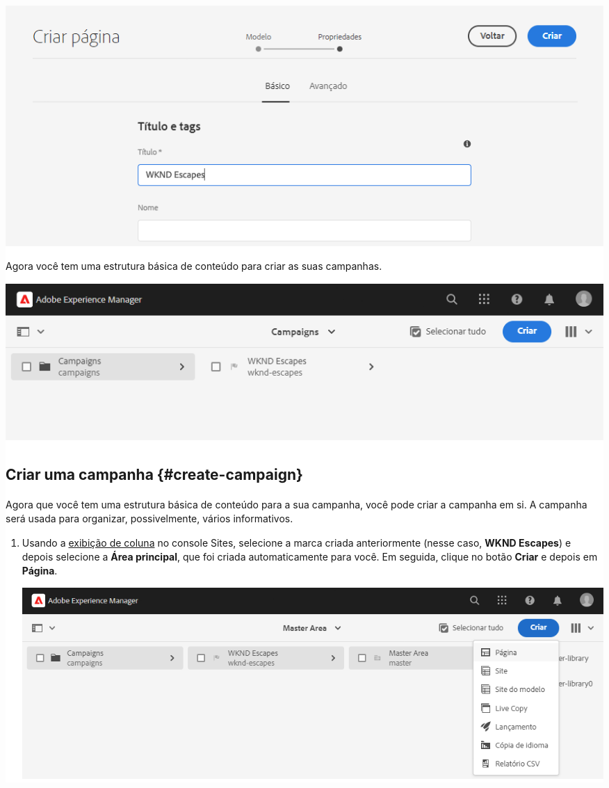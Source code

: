    ![Fornecer detalhes da marca](assets/create-brand-page.png)

Agora você tem uma estrutura básica de conteúdo para criar as suas campanhas.

![Estrutura de conteúdo](assets/content-structure.png)

## Criar uma campanha {#create-campaign}

Agora que você tem uma estrutura básica de conteúdo para a sua campanha, você pode criar a campanha em si. A campanha será usada para organizar, possivelmente, vários informativos.

1. Usando a [exibição de coluna](/help/sites-cloud/authoring/getting-started/basic-handling.md#viewing-and-selecting-resources) no console Sites, selecione a marca criada anteriormente (nesse caso, **WKND Escapes**) e depois selecione a **Área principal**, que foi criada automaticamente para você. Em seguida, clique no botão **Criar** e depois em **Página**.

   ![Criar página de campanha](assets/create-campaign-page.png)
